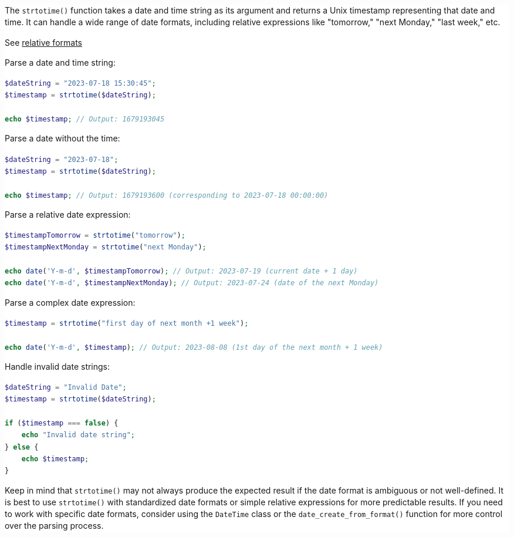 The `strtotime()` function takes a date and time string as its argument and returns a Unix timestamp representing that date and time. It can handle a wide range of date formats, including relative expressions like "tomorrow," "next Monday," "last week," etc.

See [relative formats](https://www.php.net/manual/en/datetime.formats.relative.php)

Parse a date and time string:
```php
$dateString = "2023-07-18 15:30:45";
$timestamp = strtotime($dateString);

echo $timestamp; // Output: 1679193045
```

Parse a date without the time:
```php
$dateString = "2023-07-18";
$timestamp = strtotime($dateString);

echo $timestamp; // Output: 1679193600 (corresponding to 2023-07-18 00:00:00)
```

Parse a relative date expression:
```php
$timestampTomorrow = strtotime("tomorrow");
$timestampNextMonday = strtotime("next Monday");

echo date('Y-m-d', $timestampTomorrow); // Output: 2023-07-19 (current date + 1 day)
echo date('Y-m-d', $timestampNextMonday); // Output: 2023-07-24 (date of the next Monday)
```

Parse a complex date expression:
```php
$timestamp = strtotime("first day of next month +1 week");

echo date('Y-m-d', $timestamp); // Output: 2023-08-08 (1st day of the next month + 1 week)
```

Handle invalid date strings:
```php
$dateString = "Invalid Date";
$timestamp = strtotime($dateString);

if ($timestamp === false) {
    echo "Invalid date string";
} else {
    echo $timestamp;
}
```

Keep in mind that `strtotime()` may not always produce the expected result if the date format is ambiguous or not well-defined. It is best to use `strtotime()` with standardized date formats or simple relative expressions for more predictable results. If you need to work with specific date formats, consider using the `DateTime` class or the `date_create_from_format()` function for more control over the parsing process.

